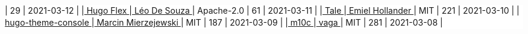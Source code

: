 |
29
|
2021-03-12
|
|[
Hugo Flex
](https://themes.gohugo.io/themes/hugo-flex/)|[
Léo De Souza
](https://github.com/de-souza/hugo-flex/blob/master/LICENSE)|
Apache-2.0
|
61
|
2021-03-11
|
|[
Tale
](https://themes.gohugo.io/themes/tale-hugo/)|[
Emiel Hollander
](https://github.com/EmielH/tale-hugo/blob/master/LICENSE)|
MIT
|
221
|
2021-03-10
|
|[
hugo-theme-console
](https://themes.gohugo.io/themes/hugo-theme-console/)|[
Marcin Mierzejewski
](https://github.com/panr/hugo-theme-terminal/blob/master/LICENSE.md)|
MIT
|
187
|
2021-03-09
|
|[
m10c
](https://themes.gohugo.io/themes/hugo-theme-m10c/)|[
vaga
](https://github.com/feathericons/feather/blob/master/LICENSE)|
MIT
|
281
|
2021-03-08
|